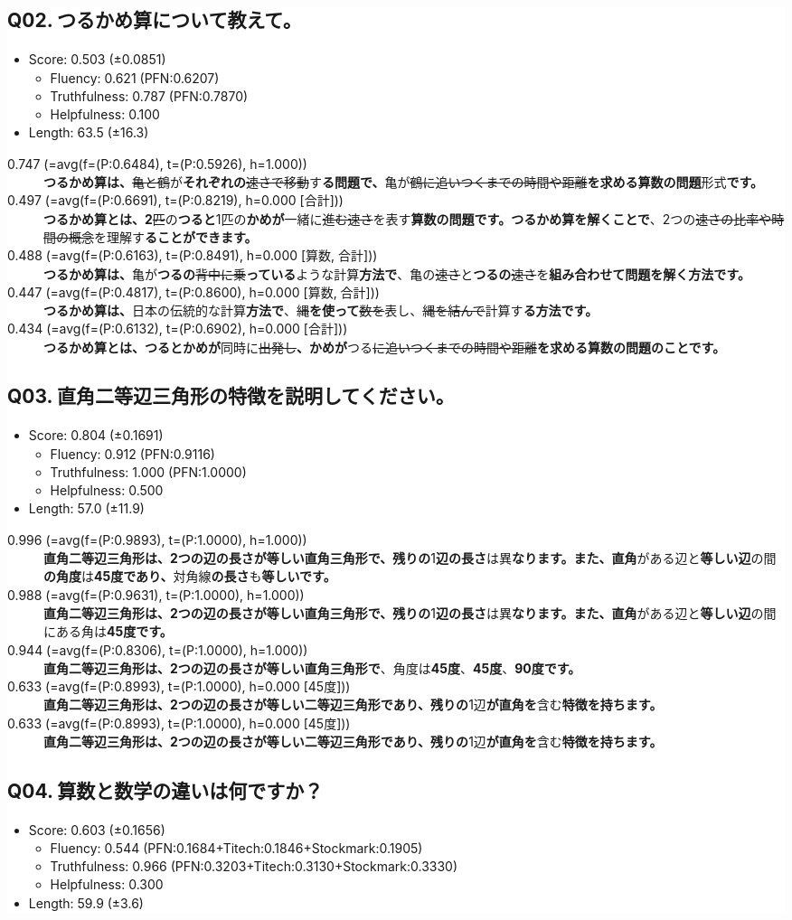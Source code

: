 ## <a name="Q02"></a>Q02. つるかめ算について教えて。

- Score: 0.503 (±0.0851)
  - Fluency: 0.621 (PFN:0.6207)
  - Truthfulness: 0.787 (PFN:0.7870)
  - Helpfulness: 0.100
- Length: 63.5 (±16.3)

<dl>
<dt>0.747 (=avg(f=(P:0.6484), t=(P:0.5926), h=1.000))</dt>
<dd><b>つるかめ算は、</b><s>亀と鶴</s>が<b>それぞれの</b><s>速さで移動</s>す<b>る問題で、</b>亀が<s>鶴に追いつくまでの時間や距離</s><b>を求める算数の問題</b>形式<b>です。</b></dd>
<dt>0.497 (=avg(f=(P:0.6691), t=(P:0.8219), h=0.000 [合計]))</dt>
<dd><b>つるかめ算とは、2</b><s>匹</s>の<b>つると</b>1匹の<b>かめが</b>一緒に<s>進む速さ</s>を表す<b>算数の問題です。つるかめ算を解くことで</b>、2つの<s>速さの比率や時間の概念</s>を理解す<b>ることができます。</b></dd>
<dt>0.488 (=avg(f=(P:0.6163), t=(P:0.8491), h=0.000 [算数, 合計]))</dt>
<dd><b>つるかめ算は、</b>亀が<b>つるの</b><s>背中に乗</s><b>っている</b>ような計算<b>方法で</b>、亀の<s>速さ</s>と<b>つるの</b><s>速さ</s>を<b>組み合わせて問題を解く方法です。</b></dd>
<dt>0.447 (=avg(f=(P:0.4817), t=(P:0.8600), h=0.000 [算数, 合計]))</dt>
<dd><b>つるかめ算は、</b>日本の伝統的な計算<b>方法で</b>、<s>縄</s><b>を使って</b><s>数を</s>表し、<s>縄を結んで</s>計算す<b>る方法です。</b></dd>
<dt>0.434 (=avg(f=(P:0.6132), t=(P:0.6902), h=0.000 [合計]))</dt>
<dd><b>つるかめ算とは、つるとかめが</b>同時に<s>出発し</s><b>、かめが</b>つる<s>に追いつくまでの時間や距離</s><b>を求める算数の問題のことです。</b></dd>
</dl>

## <a name="Q03"></a>Q03. 直角二等辺三角形の特徴を説明してください。

- Score: 0.804 (±0.1691)
  - Fluency: 0.912 (PFN:0.9116)
  - Truthfulness: 1.000 (PFN:1.0000)
  - Helpfulness: 0.500
- Length: 57.0 (±11.9)

<dl>
<dt>0.996 (=avg(f=(P:0.9893), t=(P:1.0000), h=1.000))</dt>
<dd><b>直角二等辺三角形は、2つの辺の長さが等しい直角三角形で、残りの</b>1<b>辺の長さ</b>は異<b>なります。また、直角</b>がある辺と<b>等しい辺</b>の間<b>の角度</b>は<b>45度であり、</b>対角線<b>の長さ</b>も<b>等しいです。</b></dd>
<dt>0.988 (=avg(f=(P:0.9631), t=(P:1.0000), h=1.000))</dt>
<dd><b>直角二等辺三角形は、2つの辺の長さが等しい直角三角形で、残りの</b>1<b>辺の長さ</b>は異<b>なります。また、直角</b>がある辺と<b>等しい辺</b>の間にある角は<b>45度です。</b></dd>
<dt>0.944 (=avg(f=(P:0.8306), t=(P:1.0000), h=1.000))</dt>
<dd><b>直角二等辺三角形は、2つの辺の長さが等しい直角三角形で</b>、角度は<b>45度</b>、<b>45度</b>、<b>90度です。</b></dd>
<dt>0.633 (=avg(f=(P:0.8993), t=(P:1.0000), h=0.000 [45度]))</dt>
<dd><b>直角二等辺三角形は、2つの辺の長さが等しい二等辺三角形であり、残りの</b>1辺<b>が直角を</b>含む<b>特徴を持ちます。</b></dd>
<dt>0.633 (=avg(f=(P:0.8993), t=(P:1.0000), h=0.000 [45度]))</dt>
<dd><b>直角二等辺三角形は、2つの辺の長さが等しい二等辺三角形であり、残りの</b>1辺<b>が直角を</b>含む<b>特徴を持ちます。</b></dd>
</dl>

## <a name="Q04"></a>Q04. 算数と数学の違いは何ですか？

- Score: 0.603 (±0.1656)
  - Fluency: 0.544 (PFN:0.1684+Titech:0.1846+Stockmark:0.1905)
  - Truthfulness: 0.966 (PFN:0.3203+Titech:0.3130+Stockmark:0.3330)
  - Helpfulness: 0.300
- Length: 59.9 (±3.6)
